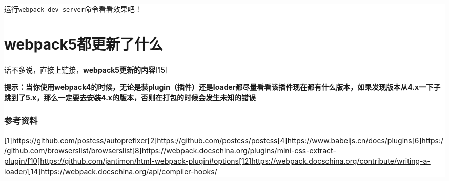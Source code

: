 运行`webpack-dev-server`命令看看效果吧！

# webpack5都更新了什么

话不多说，直接上链接，**webpack5更新的内容**[15]

**提示：当你使用webpack4的时候，无论是装plugin（插件）还是loader都尽量看看该插件现在都有什么版本，如果发现版本从4.x一下子跳到了5.x，那么一定要去安装4.x的版本，否则在打包的时候会发生未知的错误**

### 参考资料

[1]https://github.com/postcss/autoprefixer[2]https://github.com/postcss/postcss[4]https://www.babeljs.cn/docs/plugins[6]https://github.com/browserslist/browserslist[8]https://webpack.docschina.org/plugins/mini-css-extract-plugin/[10]https://github.com/jantimon/html-webpack-plugin#options[12]https://webpack.docschina.org/contribute/writing-a-loader/[14]https://webpack.docschina.org/api/compiler-hooks/

